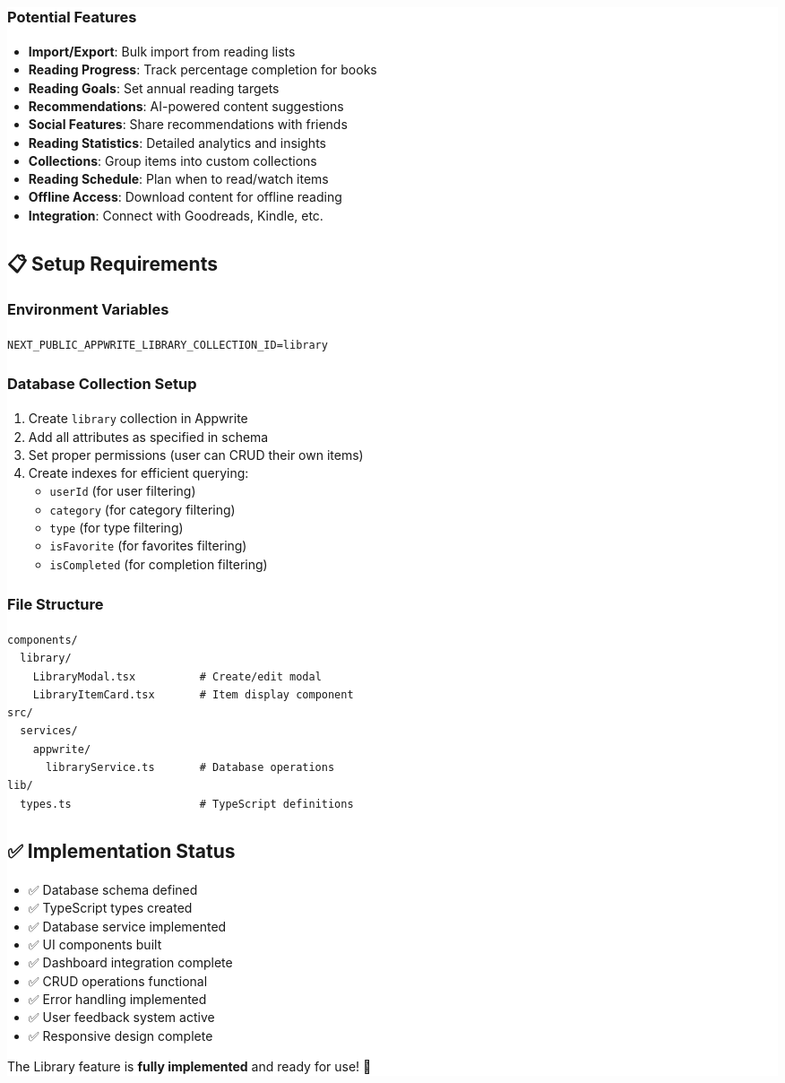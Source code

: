 ### Potential Features
- **Import/Export**: Bulk import from reading lists
- **Reading Progress**: Track percentage completion for books
- **Reading Goals**: Set annual reading targets
- **Recommendations**: AI-powered content suggestions
- **Social Features**: Share recommendations with friends
- **Reading Statistics**: Detailed analytics and insights
- **Collections**: Group items into custom collections
- **Reading Schedule**: Plan when to read/watch items
- **Offline Access**: Download content for offline reading
- **Integration**: Connect with Goodreads, Kindle, etc.

## 📋 Setup Requirements

### Environment Variables
```env
NEXT_PUBLIC_APPWRITE_LIBRARY_COLLECTION_ID=library
```

### Database Collection Setup
1. Create `library` collection in Appwrite
2. Add all attributes as specified in schema
3. Set proper permissions (user can CRUD their own items)
4. Create indexes for efficient querying:
   - `userId` (for user filtering)
   - `category` (for category filtering)
   - `type` (for type filtering)
   - `isFavorite` (for favorites filtering)
   - `isCompleted` (for completion filtering)

### File Structure
```
components/
  library/
    LibraryModal.tsx          # Create/edit modal
    LibraryItemCard.tsx       # Item display component
src/
  services/
    appwrite/
      libraryService.ts       # Database operations
lib/
  types.ts                    # TypeScript definitions
```

## ✅ Implementation Status

- ✅ Database schema defined
- ✅ TypeScript types created
- ✅ Database service implemented
- ✅ UI components built
- ✅ Dashboard integration complete
- ✅ CRUD operations functional
- ✅ Error handling implemented
- ✅ User feedback system active
- ✅ Responsive design complete

The Library feature is **fully implemented** and ready for use! 🎉 